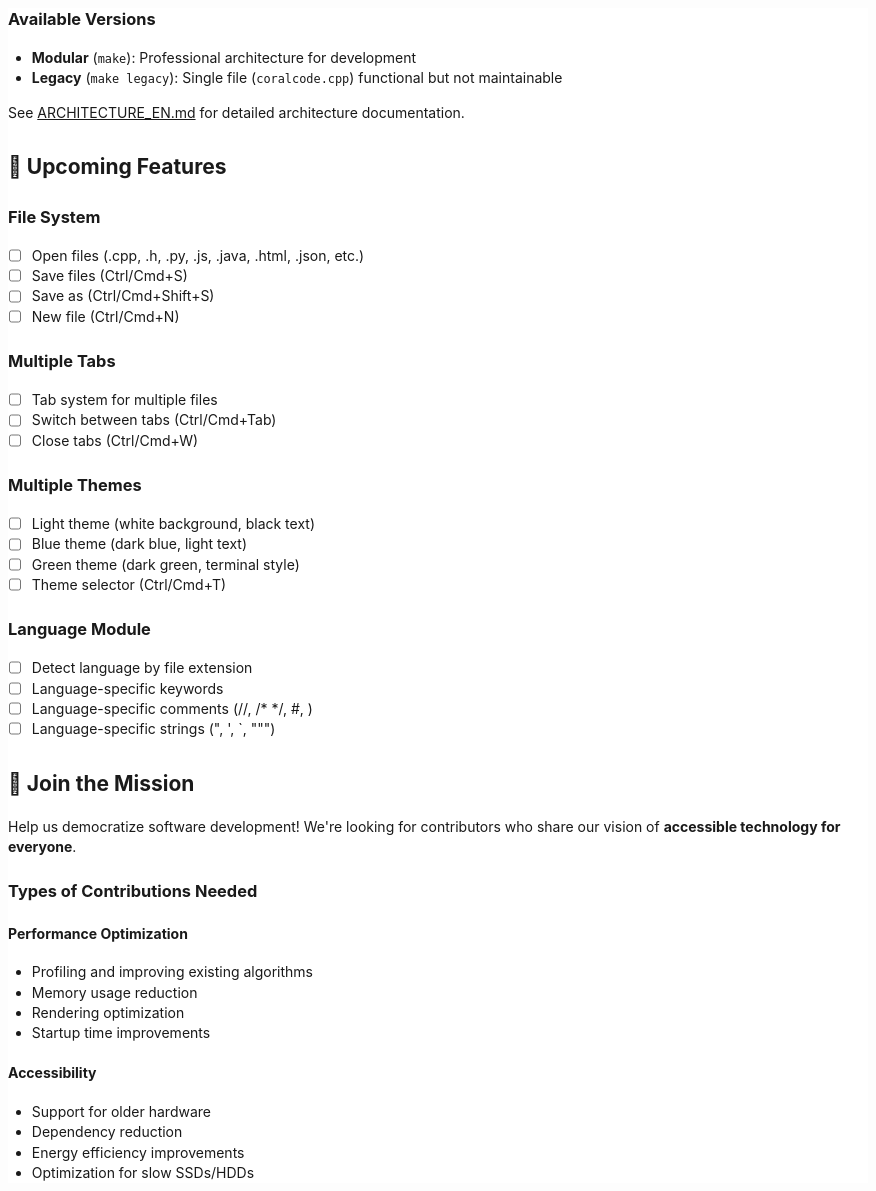 ### Available Versions
- **Modular** (`make`): Professional architecture for development
- **Legacy** (`make legacy`): Single file (`coralcode.cpp`) functional but not maintainable

See [ARCHITECTURE_EN.md](ARCHITECTURE_EN.md) for detailed architecture documentation.

## 🚀 Upcoming Features

### File System
- [ ] Open files (.cpp, .h, .py, .js, .java, .html, .json, etc.)
- [ ] Save files (Ctrl/Cmd+S)
- [ ] Save as (Ctrl/Cmd+Shift+S)
- [ ] New file (Ctrl/Cmd+N)

### Multiple Tabs
- [ ] Tab system for multiple files
- [ ] Switch between tabs (Ctrl/Cmd+Tab)
- [ ] Close tabs (Ctrl/Cmd+W)

### Multiple Themes
- [ ] Light theme (white background, black text)
- [ ] Blue theme (dark blue, light text)
- [ ] Green theme (dark green, terminal style)
- [ ] Theme selector (Ctrl/Cmd+T)

### Language Module
- [ ] Detect language by file extension
- [ ] Language-specific keywords
- [ ] Language-specific comments (//, /* */, #, )
- [ ] Language-specific strings (", ', `, """)

## 🤝 Join the Mission

Help us democratize software development! We're looking for contributors who share our vision of **accessible technology for everyone**.

### Types of Contributions Needed

#### Performance Optimization
- Profiling and improving existing algorithms
- Memory usage reduction
- Rendering optimization
- Startup time improvements

#### Accessibility
- Support for older hardware
- Dependency reduction
- Energy efficiency improvements
- Optimization for slow SSDs/HDDs
